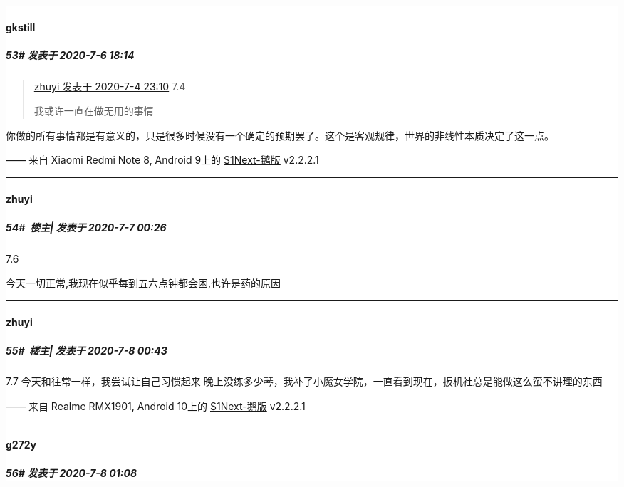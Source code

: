

*****

####  gkstill  
##### 53#       发表于 2020-7-6 18:14



<blockquote><a href="httphttps://bbs.saraba1st.com/2b/forum.php?mod=redirect&amp;goto=findpost&amp;pid=48070305&amp;ptid=1944797" target="_blank">zhuyi 发表于 2020-7-4 23:10</a>
7.4

我或许一直在做无用的事情</blockquote>
你做的所有事情都是有意义的，只是很多时候没有一个确定的预期罢了。这个是客观规律，世界的非线性本质决定了这一点。

—— 来自 Xiaomi Redmi Note 8, Android 9上的 [S1Next-鹅版](https://github.com/ykrank/S1-Next/releases) v2.2.2.1







*****

####  zhuyi  
##### 54#         楼主| 发表于 2020-7-7 00:26




7.6

今天一切正常,我现在似乎每到五六点钟都会困,也许是药的原因







*****

####  zhuyi  
##### 55#         楼主| 发表于 2020-7-8 00:43




7.7
今天和往常一样，我尝试让自己习惯起来
晚上没练多少琴，我补了小魔女学院，一直看到现在，扳机社总是能做这么蛮不讲理的东西

—— 来自 Realme RMX1901, Android 10上的 [S1Next-鹅版](https://github.com/ykrank/S1-Next/releases) v2.2.2.1







*****

####  g272y  
##### 56#       发表于 2020-7-8 01:08
